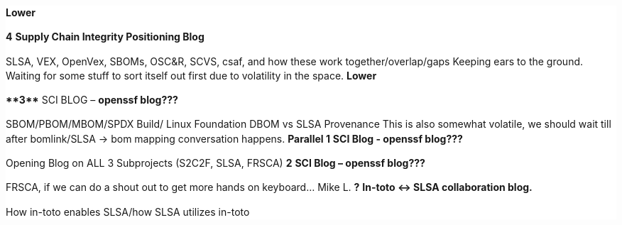 </td>
</tr>
<tr>
<td><strong>Lower</strong>
<p>
<strong>4</strong>
</td>
<td><strong>Supply Chain Integrity Positioning Blog</strong>
<p>
SLSA, VEX, OpenVex, SBOMs, OSC&R, SCVS, csaf, and how these work together/overlap/gaps
</td>
<td>
</td>
<td>Keeping ears to the ground. Waiting for some stuff to sort itself out first due to volatility in the space.
</td>
</tr>
<tr>
<td><strong>Lower</strong>
<p>
<strong>**3**</strong>
</td>
<td>SCI BLOG – <strong>openssf blog???</strong>
<p>
SBOM/PBOM/MBOM/SPDX Build/ Linux Foundation DBOM vs SLSA Provenance
</td>
<td>
</td>
<td>This is also somewhat volatile, we should wait till after bomlink/SLSA -> bom mapping conversation happens.
</td>
</tr>
<tr>
<td><strong>Parallel 1</strong>
</td>
<td><strong>SCI Blog - openssf blog???</strong>
<p>
Opening Blog on ALL 3 Subprojects (S2C2F, SLSA, FRSCA)
</td>
<td>
</td>
<td>
</td>
</tr>
<tr>
<td><strong>2</strong>
</td>
<td><strong>SCI Blog – openssf blog???</strong>
<p>
FRSCA, if we can do a shout out to get more hands on keyboard…
</td>
<td>Mike L.
</td>
<td>
</td>
</tr>
<tr>
<td><strong>?</strong>
</td>
<td><strong>In-toto <-> SLSA collaboration blog.</strong>
<p>
How in-toto enables SLSA/how SLSA utilizes in-toto
</td>
<td>